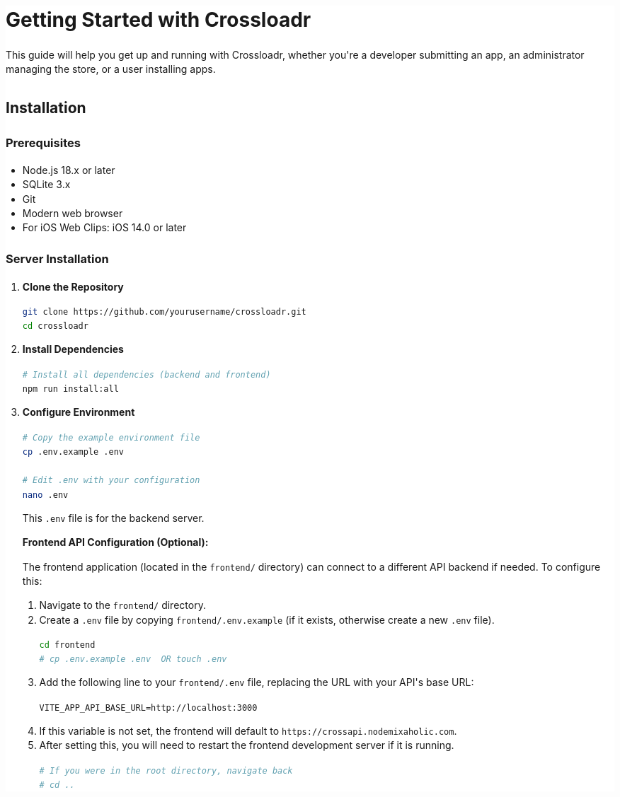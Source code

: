 # Getting Started with Crossloadr

This guide will help you get up and running with Crossloadr, whether you're a developer submitting an app, an administrator managing the store, or a user installing apps.

## Installation

### Prerequisites

- Node.js 18.x or later
- SQLite 3.x
- Git
- Modern web browser
- For iOS Web Clips: iOS 14.0 or later

### Server Installation

1. **Clone the Repository**
   ```bash
   git clone https://github.com/yourusername/crossloadr.git
   cd crossloadr
   ```

2. **Install Dependencies**
   ```bash
   # Install all dependencies (backend and frontend)
   npm run install:all
   ```

3. **Configure Environment**
   ```bash
   # Copy the example environment file
   cp .env.example .env
   
   # Edit .env with your configuration
   nano .env
   ```

   This `.env` file is for the backend server. 

   **Frontend API Configuration (Optional):**

   The frontend application (located in the `frontend/` directory) can connect to a different API backend if needed. To configure this:
   1. Navigate to the `frontend/` directory.
   2. Create a `.env` file by copying `frontend/.env.example` (if it exists, otherwise create a new `.env` file).
      ```bash
      cd frontend
      # cp .env.example .env  OR touch .env
      ```
   3. Add the following line to your `frontend/.env` file, replacing the URL with your API's base URL:
      ```env
      VITE_APP_API_BASE_URL=http://localhost:3000
      ```
   4. If this variable is not set, the frontend will default to `https://crossapi.nodemixaholic.com`.
   5. After setting this, you will need to restart the frontend development server if it is running.
      ```bash
      # If you were in the root directory, navigate back
      # cd .. 